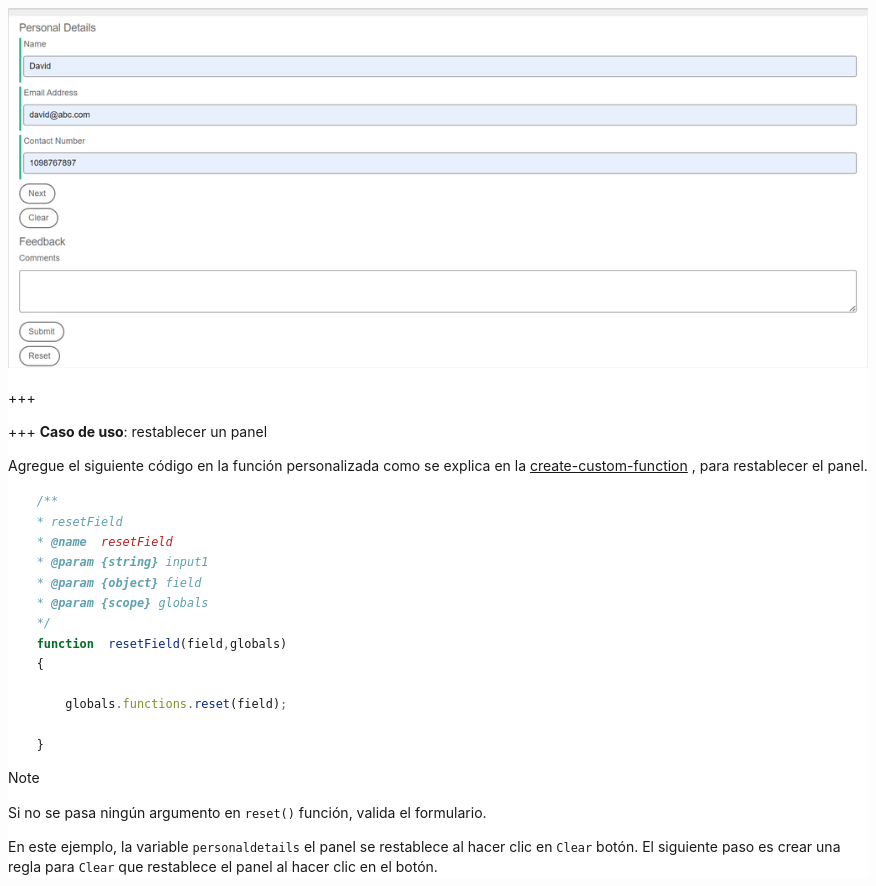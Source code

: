 ![Patrón de validación de direcciones de correo electrónico](/help/forms/assets/validate-form-preview-form.png)

+++

+++ **Caso de uso**: restablecer un panel

Agregue el siguiente código en la función personalizada como se explica en la [create-custom-function](#create-custom-function) , para restablecer el panel.

```javascript
    /**
    * resetField
    * @name  resetField
    * @param {string} input1
    * @param {object} field
    * @param {scope} globals 
    */
    function  resetField(field,globals)
    {
    
        globals.functions.reset(field);
    
    }
```

>[!NOTE]
>
> Si no se pasa ningún argumento en `reset()` función, valida el formulario.

En este ejemplo, la variable `personaldetails` el panel se restablece al hacer clic en `Clear` botón. El siguiente paso es crear una regla para `Clear` que restablece el panel al hacer clic en el botón.
